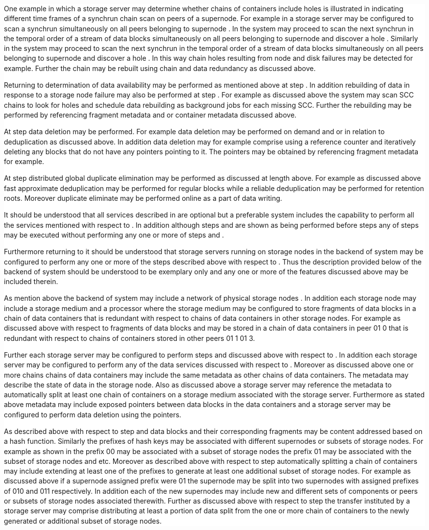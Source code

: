 One example in which a storage server may determine whether chains of containers include holes is illustrated in indicating different time frames of a synchrun chain scan on peers of a supernode. For example in a storage server may be configured to scan a synchrun simultaneously on all peers belonging to supernode . In the system may proceed to scan the next synchrun in the temporal order of a stream of data blocks simultaneously on all peers belonging to supernode and discover a hole . Similarly in the system may proceed to scan the next synchrun in the temporal order of a stream of data blocks simultaneously on all peers belonging to supernode and discover a hole . In this way chain holes resulting from node and disk failures may be detected for example. Further the chain may be rebuilt using chain and data redundancy as discussed above.

Returning to determination of data availability may be performed as mentioned above at step . In addition rebuilding of data in response to a storage node failure may also be performed at step . For example as discussed above the system may scan SCC chains to look for holes and schedule data rebuilding as background jobs for each missing SCC. Further the rebuilding may be performed by referencing fragment metadata and or container metadata discussed above.

At step data deletion may be performed. For example data deletion may be performed on demand and or in relation to deduplication as discussed above. In addition data deletion may for example comprise using a reference counter and iteratively deleting any blocks that do not have any pointers pointing to it. The pointers may be obtained by referencing fragment metadata for example.

At step distributed global duplicate elimination may be performed as discussed at length above. For example as discussed above fast approximate deduplication may be performed for regular blocks while a reliable deduplication may be performed for retention roots. Moreover duplicate eliminate may be performed online as a part of data writing.

It should be understood that all services described in are optional but a preferable system includes the capability to perform all the services mentioned with respect to . In addition although steps and are shown as being performed before steps any of steps may be executed without performing any one or more of steps and .

Furthermore returning to it should be understood that storage servers running on storage nodes in the backend of system may be configured to perform any one or more of the steps described above with respect to . Thus the description provided below of the backend of system should be understood to be exemplary only and any one or more of the features discussed above may be included therein.

As mention above the backend of system may include a network of physical storage nodes . In addition each storage node may include a storage medium and a processor where the storage medium may be configured to store fragments of data blocks in a chain of data containers that is redundant with respect to chains of data containers in other storage nodes. For example as discussed above with respect to fragments of data blocks and may be stored in a chain of data containers in peer 01 0 that is redundant with respect to chains of containers stored in other peers 01 1 01 3.

Further each storage server may be configured to perform steps and discussed above with respect to . In addition each storage server may be configured to perform any of the data services discussed with respect to . Moreover as discussed above one or more chains chains of data containers may include the same metadata as other chains of data containers. The metadata may describe the state of data in the storage node. Also as discussed above a storage server may reference the metadata to automatically split at least one chain of containers on a storage medium associated with the storage server. Furthermore as stated above metadata may include exposed pointers between data blocks in the data containers and a storage server may be configured to perform data deletion using the pointers.

As described above with respect to step and data blocks and their corresponding fragments may be content addressed based on a hash function. Similarly the prefixes of hash keys may be associated with different supernodes or subsets of storage nodes. For example as shown in the prefix 00 may be associated with a subset of storage nodes the prefix 01 may be associated with the subset of storage nodes and etc. Moreover as described above with respect to step automatically splitting a chain of containers may include extending at least one of the prefixes to generate at least one additional subset of storage nodes. For example as discussed above if a supernode assigned prefix were 01 the supernode may be split into two supernodes with assigned prefixes of 010 and 011 respectively. In addition each of the new supernodes may include new and different sets of components or peers or subsets of storage nodes associated therewith. Further as discussed above with respect to step the transfer instituted by a storage server may comprise distributing at least a portion of data split from the one or more chain of containers to the newly generated or additional subset of storage nodes.
